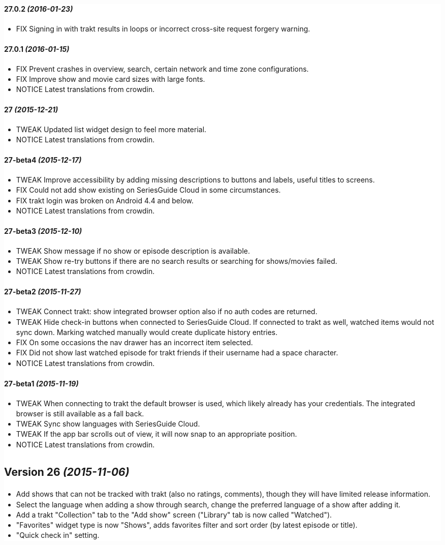 #### 27.0.2 *(2016-01-23)*

* FIX Signing in with trakt results in loops or incorrect cross-site request forgery warning.

#### 27.0.1 *(2016-01-15)*

* FIX Prevent crashes in overview, search, certain network and time zone configurations.
* FIX Improve show and movie card sizes with large fonts.
* NOTICE Latest translations from crowdin.

#### 27 *(2015-12-21)*

* TWEAK Updated list widget design to feel more material.
* NOTICE Latest translations from crowdin.

#### 27-beta4 *(2015-12-17)*

* TWEAK Improve accessibility by adding missing descriptions to buttons and labels, useful titles to screens.
* FIX Could not add show existing on SeriesGuide Cloud in some circumstances.
* FIX trakt login was broken on Android 4.4 and below.
* NOTICE Latest translations from crowdin.

#### 27-beta3 *(2015-12-10)*

* TWEAK Show message if no show or episode description is available.
* TWEAK Show re-try buttons if there are no search results or searching for shows/movies failed.
* NOTICE Latest translations from crowdin.

#### 27-beta2 *(2015-11-27)*

* TWEAK Connect trakt: show integrated browser option also if no auth codes are returned.
* TWEAK Hide check-in buttons when connected to SeriesGuide Cloud. If connected to trakt as well,
  watched items would not sync down. Marking watched manually would create duplicate history entries.
* FIX On some occasions the nav drawer has an incorrect item selected.
* FIX Did not show last watched episode for trakt friends if their username had a space character.
* NOTICE Latest translations from crowdin.

#### 27-beta1 *(2015-11-19)*

* TWEAK When connecting to trakt the default browser is used, which likely already has your credentials.
  The integrated browser is still available as a fall back.
* TWEAK Sync show languages with SeriesGuide Cloud.
* TWEAK If the app bar scrolls out of view, it will now snap to an appropriate position.
* NOTICE Latest translations from crowdin.

Version 26 *(2015-11-06)*
-----------------------------

* Add shows that can not be tracked with trakt (also no ratings, comments), though they will have limited release information.
* Select the language when adding a show through search, change the preferred language of a show after adding it.
* Add a trakt "Collection" tab to the "Add show" screen ("Library" tab is now called "Watched").
* "Favorites" widget type is now "Shows", adds favorites filter and sort order (by latest episode or title).
* "Quick check in" setting.
